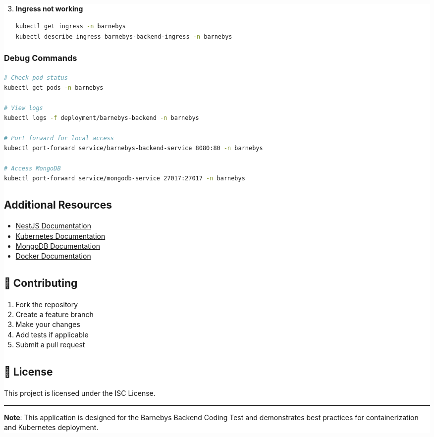 3. **Ingress not working**
   ```bash
   kubectl get ingress -n barnebys
   kubectl describe ingress barnebys-backend-ingress -n barnebys
   ```

### Debug Commands

```bash
# Check pod status
kubectl get pods -n barnebys

# View logs
kubectl logs -f deployment/barnebys-backend -n barnebys

# Port forward for local access
kubectl port-forward service/barnebys-backend-service 8080:80 -n barnebys

# Access MongoDB
kubectl port-forward service/mongodb-service 27017:27017 -n barnebys
```

## Additional Resources

- [NestJS Documentation](https://nestjs.com/)
- [Kubernetes Documentation](https://kubernetes.io/docs/)
- [MongoDB Documentation](https://docs.mongodb.com/)
- [Docker Documentation](https://docs.docker.com/)

## 🤝 Contributing

1. Fork the repository
2. Create a feature branch
3. Make your changes
4. Add tests if applicable
5. Submit a pull request

## 📄 License

This project is licensed under the ISC License.

---

**Note**: This application is designed for the Barnebys Backend Coding Test and demonstrates best practices for containerization and Kubernetes deployment.
